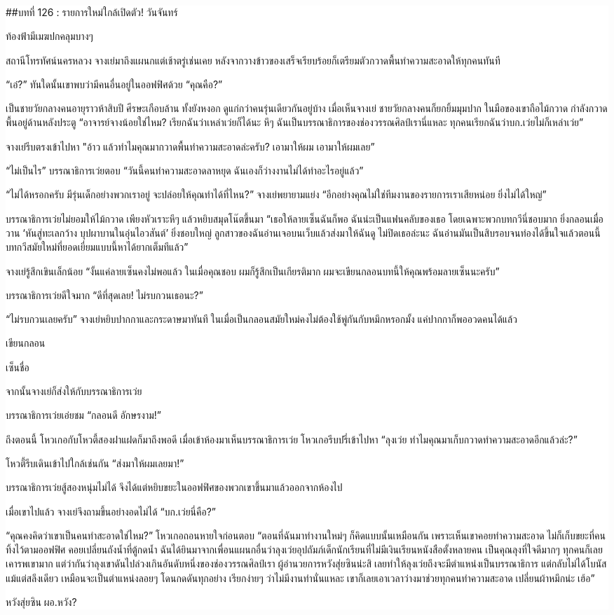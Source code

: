 ##บทที่ 126 : รายการใหม่ใกล้เปิดตัว!
วันจันทร์

ท้องฟ้ามีเมฆปกคลุมบางๆ

สถานีโทรทัศน์นครหลวง จางเย่มาถึงแผนกแต่เช้าตรู่เช่นเคย หลังจากวางข้าวของเสร็จเรียบร้อยก็เตรียมตัวกวาดพื้นทำความสะอาดให้ทุกคนทันที

“เอ๋?” ทันใดนั้นเขาพบว่ามีคนอื่นอยู่ในออฟฟิศด้วย “คุณคือ?”

เป็นชายวัยกลางคนอายุราวห้าสิบปี ศีรษะเกือบล้าน ทั้งยังหงอก ดูแก่กว่าคนรุ่นเดียวกันอยู่บ้าง เมื่อเห็นจางเย่ ชายวัยกลางคนก็ยกยิ้มมุมปาก ในมือของเขาถือไม้กวาด กำลังกวาดพื้นอยู่ด้านหลังประตู “อาจารย์จางน้อยใช่ไหม? เรียกฉันว่าเหล่าเว่ยก็ได้นะ หึๆ ฉันเป็นบรรณาธิการของช่องวรรณศิลป์เรานี่แหละ ทุกคนเรียกฉันว่าบก.เว่ยไม่ก็เหล่าเว่ย”

จางเย่รีบตรงเข้าไปหา "อ้าว แล้วทำไมคุณมากวาดพื้นทำความสะอาดล่ะครับ? เอามาให้ผม เอามาให้ผมเลย”

“ไม่เป็นไร” บรรณาธิการเว่ยตอบ “วันนี้คนทำความสะอาดลาหยุด ฉันเองก็ว่างงานไม่ได้ทำอะไรอยู่แล้ว”

“ไม่ได้หรอกครับ มีรุ่นเด็กอย่างพวกเราอยู่ จะปล่อยให้คุณทำได้ที่ไหน?” จางเย่พยายามแย่ง “อีกอย่างคุณไม่ใช่ทีมงานของรายการเราเสียหน่อย ยิ่งไม่ได้ใหญ่”

บรรณาธิการเว่ยไม่ยอมให้ไม้กวาด เพียงหัวเราะหึๆ แล้วหยิบสมุดโน๊ตขึ้นมา “เธอให้ลายเซ็นฉันก็พอ ฉันน่ะเป็นแฟนคลับของเธอ โดยเฉพาะพวกบทกวีนี่ชอบมาก ยิ่งกลอนเมื่อวาน ‘หันสู่ทะเลกว้าง บุปผาบานในอุ่นไอวสันต์’ ยิ่งชอบใหญ่ ลูกสาวของฉันอ่านเจอบนเว็บแล้วส่งมาให้ฉันดู ไม่ปิดเธอล่ะนะ ฉันอ่านมันเป็นสิบรอบจนท่องได้ขึ้นใจแล้วตอนนี้ บทกวีสมัยใหม่ที่ยอดเยี่ยมแบบนี้หาได้ยากเต็มทีแล้ว”

จางเย่รู้สึกเขินเล็กน้อย “งั้นแค่ลายเซ็นคงไม่พอแล้ว ในเมื่อคุณชอบ ผมก็รู้สึกเป็นเกียรติมาก ผมจะเขียนกลอนบทนี้ให้คุณพร้อมลายเซ็นนะครับ”

บรรณาธิการเว่ยดีใจมาก “ดีที่สุดเลย! ไม่รบกวนเธอนะ?”

“ไม่รบกวนเลยครับ” จางเย่หยิบปากกาและกระดาษมาทันที ในเมื่อเป็นกลอนสมัยใหม่คงไม่ต้องใช้พู่กันกับหมึกหรอกมั้ง แค่ปากกาก็พออวดคนได้แล้ว

เขียนกลอน

เซ็นชื่อ

จากนั้นจางเย่ก็ส่งให้กับบรรณาธิการเว่ย

บรรณาธิการเว่ยเอ่ยชม “กลอนดี อักษรงาม!”

ถึงตอนนี้ โหวเกอกับโหวตี้สองฝาแฝดก็มาถึงพอดี เมื่อเข้าห้องมาเห็นบรรณาธิการเว่ย โหวเกอรีบปรี่เข้าไปหา “ลุงเว่ย ทำไมคุณมาเก็บกวาดทำความสะอาดอีกแล้วล่ะ?”

โหวตี้รีบเดินเข้าไปใกล้เช่นกัน “ส่งมาให้ผมเลยมา!”

บรรณาธิการเว่ยสู้สองหนุ่มไม่ได้ จึงได้แต่หยิบขยะในออฟฟิศของพวกเขาขึ้นมาแล้วออกจากห้องไป

เมื่อเขาไปแล้ว จางเย่จึงถามขึ้นอย่างอดไม่ได้ “บก.เว่ยนี่คือ?”

“คุณคงคิดว่าเขาเป็นคนทำสะอาดใช่ไหม?” โหวเกอถอนหายใจก่อนตอบ “ตอนที่ฉันมาทำงานใหม่ๆ ก็คิดแบบนั้นเหมือนกัน เพราะเห็นเขาคอยทำความสะอาด ไม่ก็เก็บขยะที่คนทิ้งไว้ตามออฟฟิศ คอยเปลี่ยนถังน้ำที่ตู้กดน้ำ ฉันได้ยินมาจากเพื่อนแผนกอื่นว่าลุงเว่ยอุปถัมภ์เด็กนักเรียนที่ไม่มีเงินเรียนหนังสือตั้งหลายคน เป็นคุณลุงที่ใจดีมากๆ ทุกคนก็เลยเคารพเขามาก แต่ว่ากันว่าลุงเขาดันไปล่วงเกินอันดับหนึ่งของช่องวรรณศิลป์เรา ผู้อำนวยการหวังสุ่ยซินน่ะสิ เลยทำให้ลุงเว่ยถึงจะมีตำแหน่งเป็นบรรณาธิการ แต่กลับไม่ได้โบนัสแม้แต่สลึงเดียว เหมือนจะเป็นตำแหน่งลอยๆ โดนกดดันทุกอย่าง เรียกง่ายๆ ว่าไม่มีงานทำนั่นแหละ เขาก็เลยเอาเวลาว่างมาช่วยทุกคนทำความสะอาด เปลี่ยนผ้าหมึกน่ะ เฮ้อ”

หวังสุ่ยซิน ผอ.หวัง?
